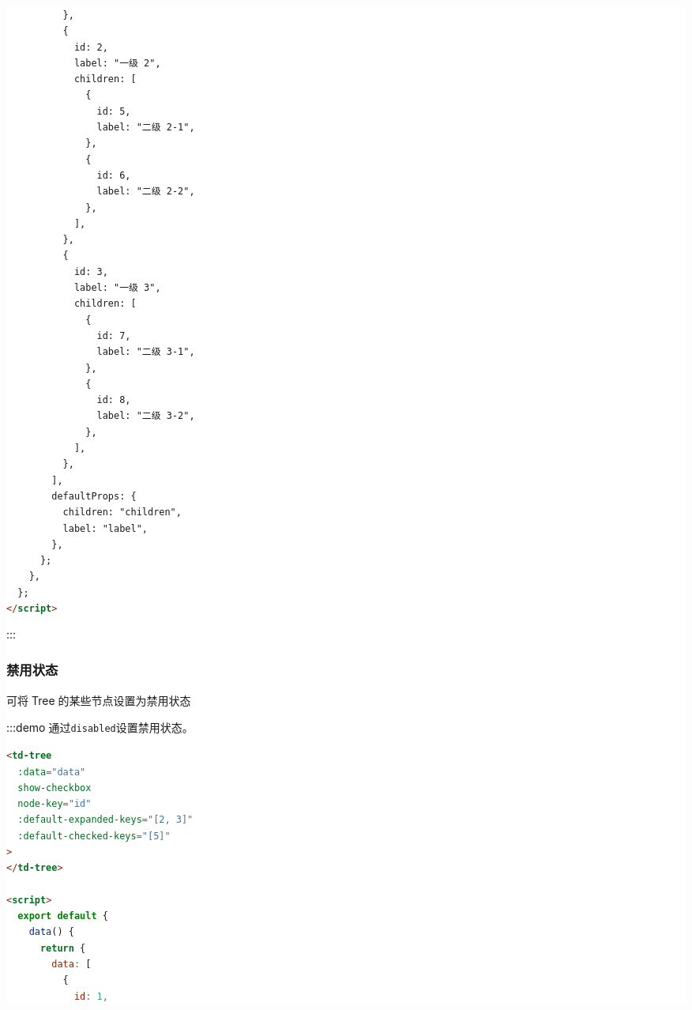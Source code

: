 ```html
          },
          {
            id: 2,
            label: "一级 2",
            children: [
              {
                id: 5,
                label: "二级 2-1",
              },
              {
                id: 6,
                label: "二级 2-2",
              },
            ],
          },
          {
            id: 3,
            label: "一级 3",
            children: [
              {
                id: 7,
                label: "二级 3-1",
              },
              {
                id: 8,
                label: "二级 3-2",
              },
            ],
          },
        ],
        defaultProps: {
          children: "children",
          label: "label",
        },
      };
    },
  };
</script>
```

:::

### 禁用状态

可将 Tree 的某些节点设置为禁用状态

:::demo 通过`disabled`设置禁用状态。

```html
<td-tree
  :data="data"
  show-checkbox
  node-key="id"
  :default-expanded-keys="[2, 3]"
  :default-checked-keys="[5]"
>
</td-tree>

<script>
  export default {
    data() {
      return {
        data: [
          {
            id: 1,
```